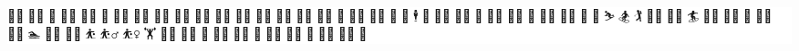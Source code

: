 🚶‍♂️
🚶‍♀️
🧍
🧍‍♂️
🧍‍♀️
🧎
🧎‍♂️
🧎‍♀️
🧑‍🦯
👨‍🦯
👩‍🦯
🧑‍🦼
👨‍🦼
👩‍🦼
🧑‍🦽
👨‍🦽
👩‍🦽
🏃
🏃‍♂️
🏃‍♀️
💃
🕺
🕴
👯
👯‍♂️
👯‍♀️
🧖
🧖‍♂️
🧖‍♀️
🧗
🧗‍♂️
🧗‍♀️
🤺
🏇
⛷
🏂
🏌
🏌️‍♂️
🏌️‍♀️
🏄
🏄‍♂️
🏄‍♀️
🚣
🚣‍♂️
🚣‍♀️
🏊
🏊‍♂️
🏊‍♀️
⛹
⛹️‍♂️
⛹️‍♀️
🏋
🏋️‍♂️
🏋️‍♀️
🚴
🚴‍♂️
🚴‍♀️
🚵
🚵‍♂️
🚵‍♀️
🤸
🤸‍♂️
🤸‍♀️
🤼